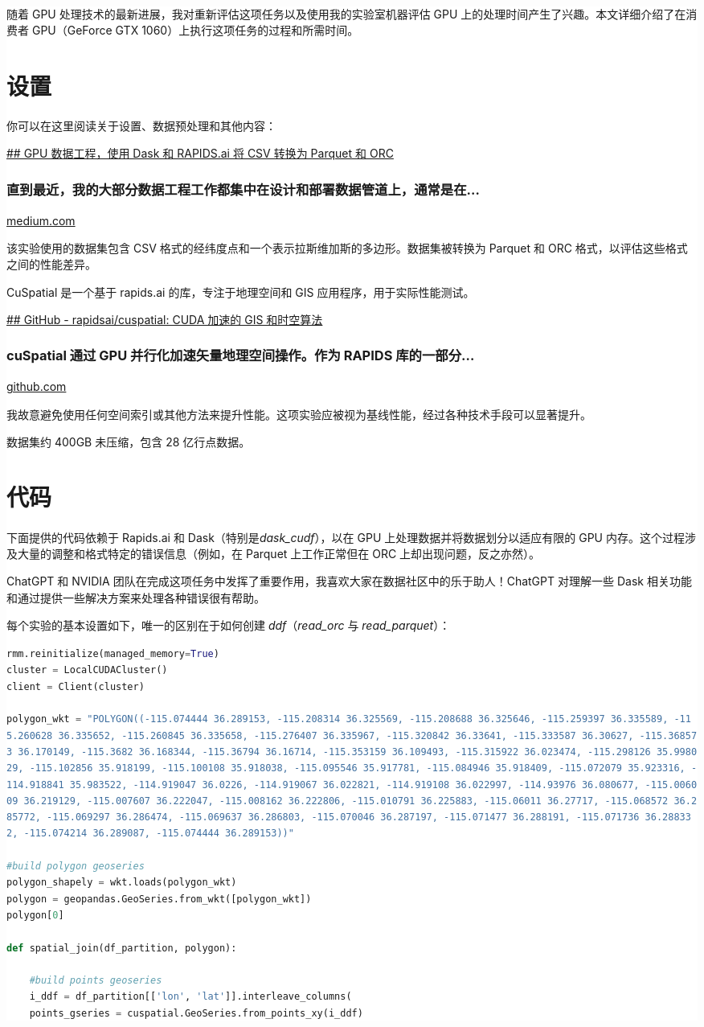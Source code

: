 随着 GPU 处理技术的最新进展，我对重新评估这项任务以及使用我的实验室机器评估 GPU 上的处理时间产生了兴趣。本文详细介绍了在消费者 GPU（GeForce GTX 1060）上执行这项任务的过程和所需时间。

# 设置

你可以在这里阅读关于设置、数据预处理和其他内容：

[## GPU 数据工程，使用 Dask 和 RAPIDS.ai 将 CSV 转换为 Parquet 和 ORC](https://medium.com/@voycey/gpu-data-engineering-csv-to-parquet-orc-using-dask-rapids-ai-2d68f7912458?source=post_page-----c6cb531949ed--------------------------------)

### 直到最近，我的大部分数据工程工作都集中在设计和部署数据管道上，通常是在…

[medium.com](https://medium.com/@voycey/gpu-data-engineering-csv-to-parquet-orc-using-dask-rapids-ai-2d68f7912458?source=post_page-----c6cb531949ed--------------------------------)

该实验使用的数据集包含 CSV 格式的经纬度点和一个表示拉斯维加斯的多边形。数据集被转换为 Parquet 和 ORC 格式，以评估这些格式之间的性能差异。

CuSpatial 是一个基于 rapids.ai 的库，专注于地理空间和 GIS 应用程序，用于实际性能测试。

[## GitHub - rapidsai/cuspatial: CUDA 加速的 GIS 和时空算法](https://github.com/rapidsai/cuspatial?source=post_page-----c6cb531949ed--------------------------------)

### cuSpatial 通过 GPU 并行化加速矢量地理空间操作。作为 RAPIDS 库的一部分…

[github.com](https://github.com/rapidsai/cuspatial?source=post_page-----c6cb531949ed--------------------------------)

我故意避免使用任何空间索引或其他方法来提升性能。这项实验应被视为基线性能，经过各种技术手段可以显著提升。

数据集约 400GB 未压缩，包含 28 亿行点数据。

# 代码

下面提供的代码依赖于 Rapids.ai 和 Dask（特别是*dask_cudf*），以在 GPU 上处理数据并将数据划分以适应有限的 GPU 内存。这个过程涉及大量的调整和格式特定的错误信息（例如，在 Parquet 上工作正常但在 ORC 上却出现问题，反之亦然）。

ChatGPT 和 NVIDIA 团队在完成这项任务中发挥了重要作用，我喜欢大家在数据社区中的乐于助人！ChatGPT 对理解一些 Dask 相关功能和通过提供一些解决方案来处理各种错误很有帮助。

每个实验的基本设置如下，唯一的区别在于如何创建 *ddf*（*read_orc* 与 *read_parquet*）：

```py
rmm.reinitialize(managed_memory=True)
cluster = LocalCUDACluster()
client = Client(cluster)

polygon_wkt = "POLYGON((-115.074444 36.289153, -115.208314 36.325569, -115.208688 36.325646, -115.259397 36.335589, -115.260628 36.335652, -115.260845 36.335658, -115.276407 36.335967, -115.320842 36.33641, -115.333587 36.30627, -115.368573 36.170149, -115.3682 36.168344, -115.36794 36.16714, -115.353159 36.109493, -115.315922 36.023474, -115.298126 35.998029, -115.102856 35.918199, -115.100108 35.918038, -115.095546 35.917781, -115.084946 35.918409, -115.072079 35.923316, -114.918841 35.983522, -114.919047 36.0226, -114.919067 36.022821, -114.919108 36.022997, -114.93976 36.080677, -115.006009 36.219129, -115.007607 36.222047, -115.008162 36.222806, -115.010791 36.225883, -115.06011 36.27717, -115.068572 36.285772, -115.069297 36.286474, -115.069637 36.286803, -115.070046 36.287197, -115.071477 36.288191, -115.071736 36.288332, -115.074214 36.289087, -115.074444 36.289153))"

#build polygon geoseries
polygon_shapely = wkt.loads(polygon_wkt)
polygon = geopandas.GeoSeries.from_wkt([polygon_wkt])
polygon[0]

def spatial_join(df_partition, polygon):

    #build points geoseries
    i_ddf = df_partition[['lon', 'lat']].interleave_columns(
    points_gseries = cuspatial.GeoSeries.from_points_xy(i_ddf)

```